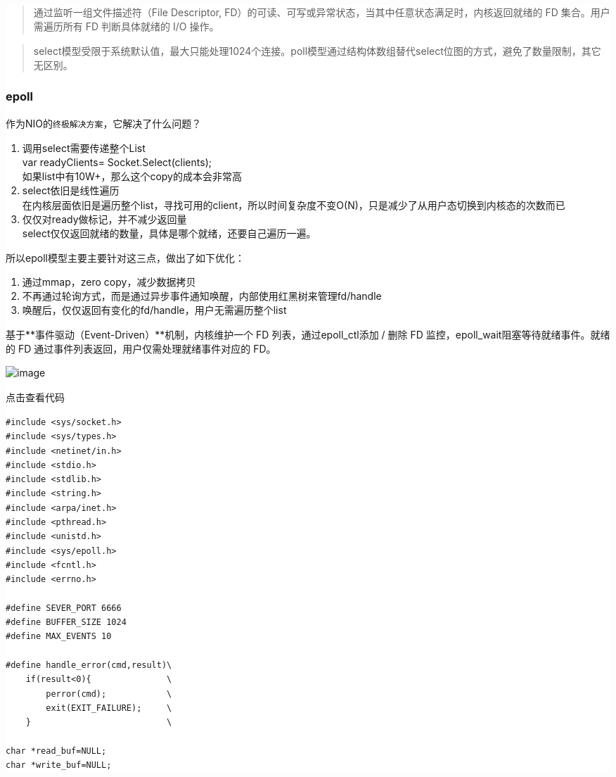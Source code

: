 
> 通过监听一组文件描述符（File Descriptor, FD）的可读、可写或异常状态，当其中任意状态满足时，内核返回就绪的 FD 集合。用户需遍历所有 FD 判断具体就绪的 I/O 操作。

> select模型受限于系统默认值，最大只能处理1024个连接。poll模型通过结构体数组替代select位图的方式，避免了数量限制，其它无区别。

### epoll

作为NIO的`终极解决方案`，它解决了什么问题？

1.  调用select需要传递整个List  
    var readyClients= Socket.Select(clients);  
    如果list中有10W+，那么这个copy的成本会非常高
2.  select依旧是线性遍历  
    在内核层面依旧是遍历整个list，寻找可用的client，所以时间复杂度不变O(N)，只是减少了从用户态切换到内核态的次数而已
3.  仅仅对ready做标记，并不减少返回量  
    select仅仅返回就绪的数量，具体是哪个就绪，还要自己遍历一遍。

所以epoll模型主要主要针对这三点，做出了如下优化：

1.  通过mmap，zero copy，减少数据拷贝
2.  不再通过轮询方式，而是通过异步事件通知唤醒，内部使用红黑树来管理fd/handle
3.  唤醒后，仅仅返回有变化的fd/handle，用户无需遍历整个list

基于**事件驱动（Event-Driven）**机制，内核维护一个 FD 列表，通过epoll\_ctl添加 / 删除 FD 监控，epoll\_wait阻塞等待就绪事件。就绪的 FD 通过事件列表返回，用户仅需处理就绪事件对应的 FD。

![image](https://img2024.cnblogs.com/blog/1084317/202505/1084317-20250522145112562-958750534.gif)

点击查看代码

    #include <sys/socket.h>
    #include <sys/types.h>
    #include <netinet/in.h>
    #include <stdio.h>
    #include <stdlib.h>
    #include <string.h>
    #include <arpa/inet.h>
    #include <pthread.h>
    #include <unistd.h>
    #include <sys/epoll.h>
    #include <fcntl.h>
    #include <errno.h>
    
    #define SEVER_PORT 6666
    #define BUFFER_SIZE 1024
    #define MAX_EVENTS 10
    
    #define handle_error(cmd,result)\
        if(result<0){               \
            perror(cmd);            \
            exit(EXIT_FAILURE);     \
        }                           \
    
    char *read_buf=NULL;
    char *write_buf=NULL;
    